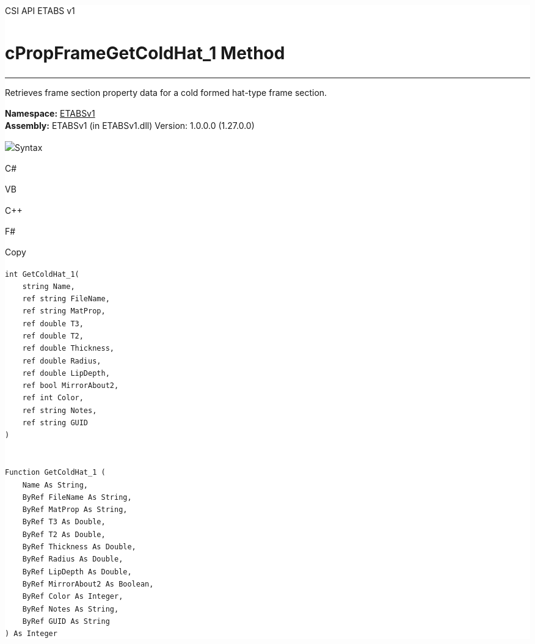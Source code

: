 ﻿

CSI API ETABS v1

# cPropFrameGetColdHat_1 Method  
  
---  
  
Retrieves frame section property data for a cold formed hat-type frame
section.

**Namespace:** [ETABSv1](2780f1b8-2033-5289-2298-1cdb2a7508d9.htm)  
**Assembly:** ETABSv1 (in ETABSv1.dll) Version: 1.0.0.0 (1.27.0.0)

![](../icons/SectionExpanded.png)Syntax

C#

VB

C++

F#

Copy

    
    
    int GetColdHat_1(
    	string Name,
    	ref string FileName,
    	ref string MatProp,
    	ref double T3,
    	ref double T2,
    	ref double Thickness,
    	ref double Radius,
    	ref double LipDepth,
    	ref bool MirrorAbout2,
    	ref int Color,
    	ref string Notes,
    	ref string GUID
    )
    
    
    Function GetColdHat_1 ( 
    	Name As String,
    	ByRef FileName As String,
    	ByRef MatProp As String,
    	ByRef T3 As Double,
    	ByRef T2 As Double,
    	ByRef Thickness As Double,
    	ByRef Radius As Double,
    	ByRef LipDepth As Double,
    	ByRef MirrorAbout2 As Boolean,
    	ByRef Color As Integer,
    	ByRef Notes As String,
    	ByRef GUID As String
    ) As Integer
    